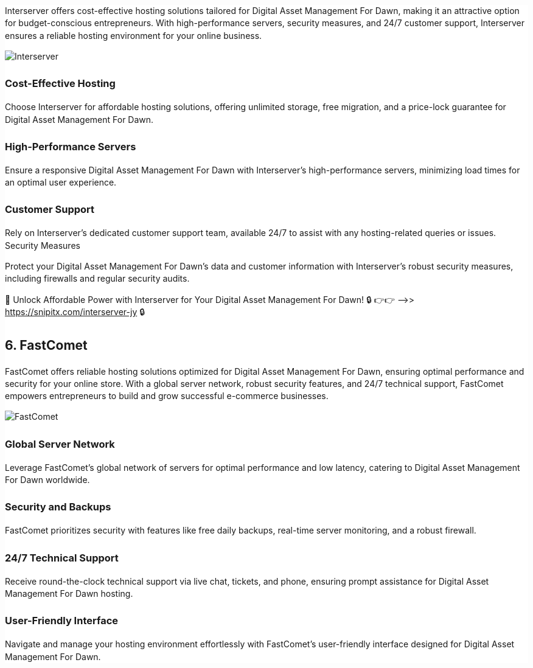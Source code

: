 Interserver offers cost-effective hosting solutions tailored for Digital Asset Management For Dawn, making it an attractive option for budget-conscious entrepreneurs. With high-performance servers, security measures, and 24/7 customer support, Interserver ensures a reliable hosting environment for your online business.

![Interserver](https://i.imgur.com/OM5dOEW.jpeg "Interserver Hosting")

### Cost-Effective Hosting
Choose Interserver for affordable hosting solutions, offering unlimited storage, free migration, and a price-lock guarantee for Digital Asset Management For Dawn.

### High-Performance Servers
Ensure a responsive Digital Asset Management For Dawn with Interserver’s high-performance servers, minimizing load times for an optimal user experience.

### Customer Support
Rely on Interserver’s dedicated customer support team, available 24/7 to assist with any hosting-related queries or issues.
Security Measures

Protect your Digital Asset Management For Dawn’s data and customer information with Interserver’s robust security measures, including firewalls and regular security audits.

💸 Unlock Affordable Power with Interserver for Your Digital Asset Management For Dawn! 🔒
👉👉 -->> https://snipitx.com/interserver-jy 🔒

## 6. FastComet

FastComet offers reliable hosting solutions optimized for Digital Asset Management For Dawn, ensuring optimal performance and security for your online store. With a global server network, robust security features, and 24/7 technical support, FastComet empowers entrepreneurs to build and grow successful e-commerce businesses.

![FastComet](https://i.imgur.com/7qgXuWp.png "FastComet Hosting")

### Global Server Network
Leverage FastComet’s global network of servers for optimal performance and low latency, catering to Digital Asset Management For Dawn worldwide.

### Security and Backups
FastComet prioritizes security with features like free daily backups, real-time server monitoring, and a robust firewall.

### 24/7 Technical Support
Receive round-the-clock technical support via live chat, tickets, and phone, ensuring prompt assistance for Digital Asset Management For Dawn hosting.

### User-Friendly Interface
Navigate and manage your hosting environment effortlessly with FastComet’s user-friendly interface designed for Digital Asset Management For Dawn.
